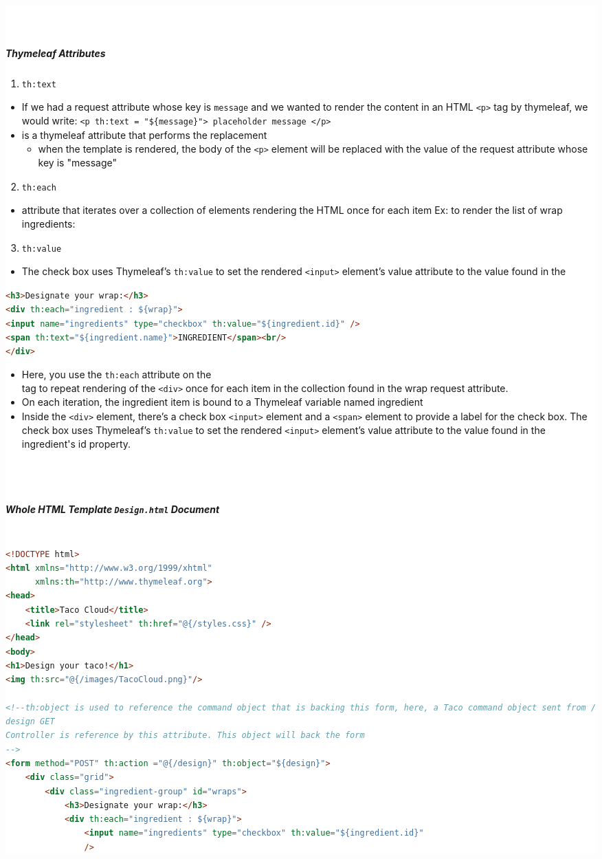 <br>
<br>



##### Thymeleaf Attributes
1. `th:text`
  -  If we had a request attribute whose key is `message` and we wanted to render the content in an HTML `<p>` tag by thymeleaf, we would write:
  `<p th:text = "${message}"> placeholder message </p>`
  - is a thymeleaf attribute that performs the replacement
      - when the template is rendered, the body of the `<p>` element will be replaced with the value of the request attribute whose key is "message"
2. `th:each`
  - attribute that iterates over a collection of elements rendering the HTML once for each item
  Ex: to render the list of wrap ingredients:
3. `th:value`
  - The check box uses Thymeleaf’s `th:value`
  to set the rendered `<input>` element’s value attribute to the value found in the

```html
<h3>Designate your wrap:</h3>
<div th:each="ingredient : ${wrap}">
<input name="ingredients" type="checkbox" th:value="${ingredient.id}" />
<span th:text="${ingredient.name}">INGREDIENT</span><br/>
</div>
```

- Here, you use the `th:each` attribute on the <div> tag to repeat rendering of the `<div>`
once for each item in the collection found in the wrap request attribute.
- On each iteration, the ingredient item is bound to a Thymeleaf variable named ingredient
- Inside the `<div>` element, there’s a check box `<input>` element and a `<span>` element to provide a label for the check box. The check box uses Thymeleaf’s `th:value` to set the rendered `<input>` element’s value attribute to the value found in the ingredient's id property.




<br>
<br>


##### Whole HTML Template `Design.html` Document


```HTML

<!DOCTYPE html>
<html xmlns="http://www.w3.org/1999/xhtml"
      xmlns:th="http://www.thymeleaf.org">
<head>
    <title>Taco Cloud</title>
    <link rel="stylesheet" th:href="@{/styles.css}" />
</head>
<body>
<h1>Design your taco!</h1>
<img th:src="@{/images/TacoCloud.png}"/>

<!--th:object is used to reference the command object that is backing this form, here, a Taco command object sent from /design GET
Controller is reference by this attribute. This object will back the form
-->
<form method="POST" th:action ="@{/design}" th:object="${design}">
    <div class="grid">
        <div class="ingredient-group" id="wraps">
            <h3>Designate your wrap:</h3>
            <div th:each="ingredient : ${wrap}">
                <input name="ingredients" type="checkbox" th:value="${ingredient.id}"
                />
```